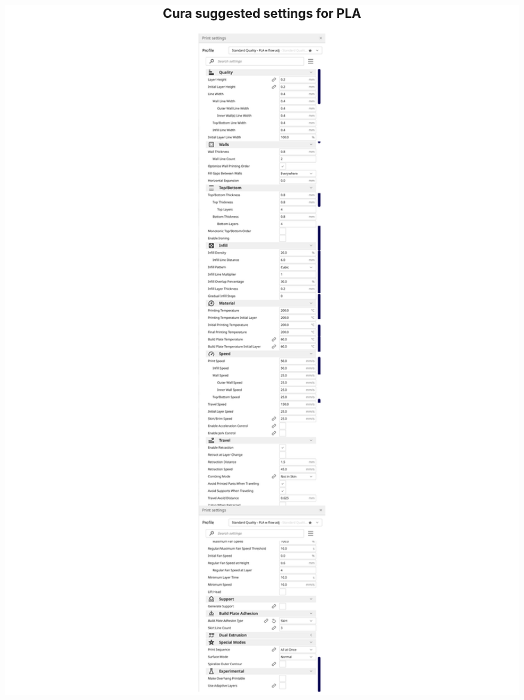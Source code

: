 <div align="center">
<h2>Cura suggested settings for PLA</h2>
</div>


<div align="center">
<img src="./assets/pla_settings.cura.png" alt="pla_settings" width="400"/>
</div>

